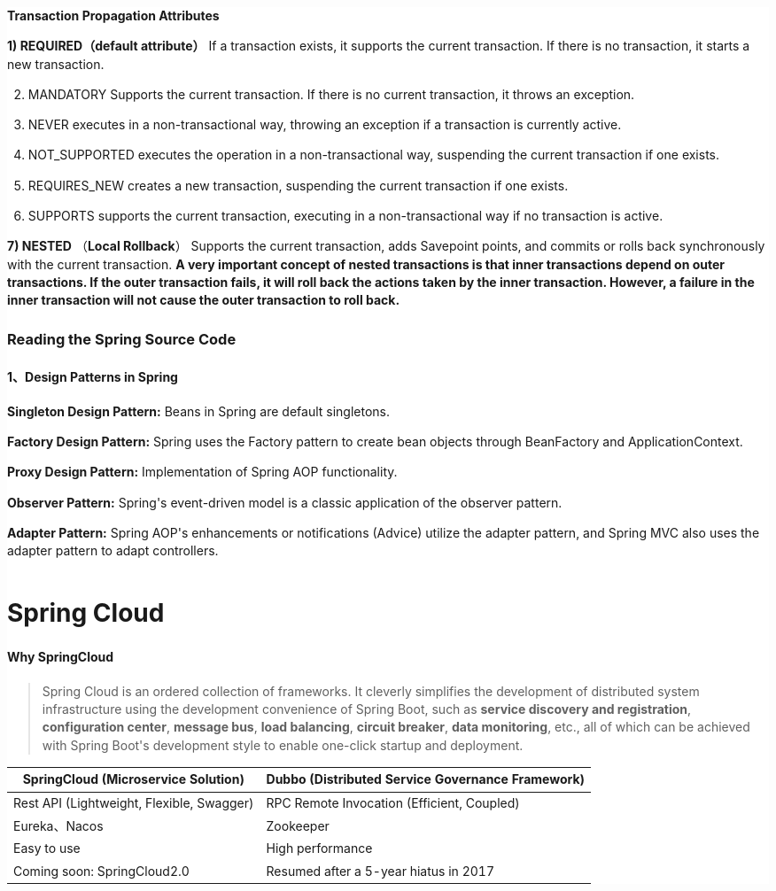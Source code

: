 **Transaction Propagation Attributes**

**1) REQUIRED（default attribute）** If a transaction exists, it supports the current transaction. If there is no transaction, it starts a new transaction.

2.  MANDATORY Supports the current transaction. If there is no current transaction, it throws an exception.

3.  NEVER executes in a non-transactional way, throwing an exception if a transaction is currently active.

4.  NOT\_SUPPORTED executes the operation in a non-transactional way, suspending the current transaction if one exists.

5.  REQUIRES\_NEW creates a new transaction, suspending the current transaction if one exists.

6.  SUPPORTS supports the current transaction, executing in a non-transactional way if no transaction is active.

**7) NESTED** （**Local Rollback**） Supports the current transaction, adds Savepoint points, and commits or rolls back synchronously with the current transaction. **A very important concept of nested transactions is that inner transactions depend on outer transactions. If the outer transaction fails, it will roll back the actions taken by the inner transaction. However, a failure in the inner transaction will not cause the outer transaction to roll back.**

### Reading the Spring Source Code

#### **1、Design Patterns in Spring**

**Singleton Design Pattern:** Beans in Spring are default singletons.

**Factory Design Pattern:** Spring uses the Factory pattern to create bean objects through BeanFactory and ApplicationContext.

**Proxy Design Pattern:** Implementation of Spring AOP functionality.

**Observer Pattern:** Spring's event-driven model is a classic application of the observer pattern.

**Adapter Pattern:** Spring AOP's enhancements or notifications (Advice) utilize the adapter pattern, and Spring MVC also uses the adapter pattern to adapt controllers.

# Spring Cloud

#### Why SpringCloud

> Spring Cloud is an ordered collection of frameworks. It cleverly simplifies the development of distributed system infrastructure using the development convenience of Spring Boot, such as **service discovery and registration**, **configuration center**, **message bus**, **load balancing**, **circuit breaker**, **data monitoring**, etc., all of which can be achieved with Spring Boot's development style to enable one-click startup and deployment.

| SpringCloud (Microservice Solution)       | Dubbo (Distributed Service Governance Framework) |
| ----------------------------------------- | ------------------------------------------------ |
| Rest API (Lightweight, Flexible, Swagger) | RPC Remote Invocation (Efficient, Coupled)       |
| Eureka、Nacos                             | Zookeeper                                        |
| Easy to use                               | High performance                                 |
| Coming soon: SpringCloud2.0               | Resumed after a 5-year hiatus in 2017            |
